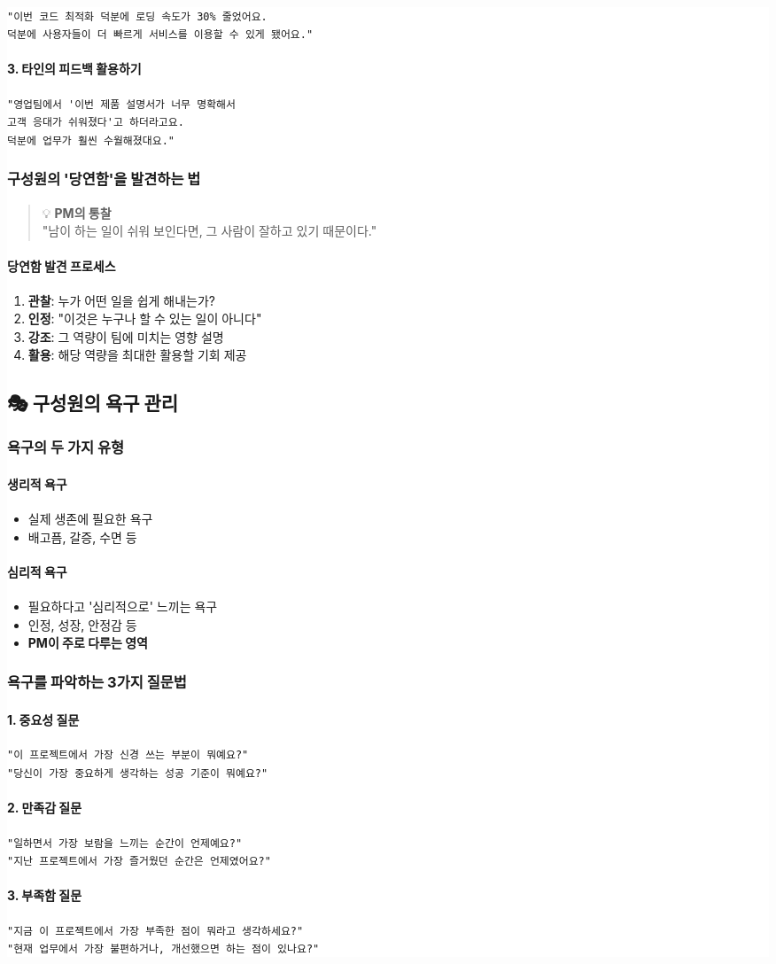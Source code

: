 ```markdown
"이번 코드 최적화 덕분에 로딩 속도가 30% 줄었어요. 
덕분에 사용자들이 더 빠르게 서비스를 이용할 수 있게 됐어요."
```

#### 3. 타인의 피드백 활용하기

```markdown
"영업팀에서 '이번 제품 설명서가 너무 명확해서 
고객 응대가 쉬워졌다'고 하더라고요. 
덕분에 업무가 훨씬 수월해졌대요."
```

### 구성원의 '당연함'을 발견하는 법

> 💡 **PM의 통찰**  
> "남이 하는 일이 쉬워 보인다면, 그 사람이 잘하고 있기 때문이다."

#### 당연함 발견 프로세스

1. **관찰**: 누가 어떤 일을 쉽게 해내는가?
2. **인정**: "이것은 누구나 할 수 있는 일이 아니다"
3. **강조**: 그 역량이 팀에 미치는 영향 설명
4. **활용**: 해당 역량을 최대한 활용할 기회 제공

## 🎭 구성원의 욕구 관리

### 욕구의 두 가지 유형

#### 생리적 욕구
- 실제 생존에 필요한 욕구
- 배고픔, 갈증, 수면 등

#### 심리적 욕구
- 필요하다고 '심리적으로' 느끼는 욕구
- 인정, 성장, 안정감 등
- **PM이 주로 다루는 영역**

### 욕구를 파악하는 3가지 질문법

#### 1. 중요성 질문
```markdown
"이 프로젝트에서 가장 신경 쓰는 부분이 뭐예요?"
"당신이 가장 중요하게 생각하는 성공 기준이 뭐예요?"
```

#### 2. 만족감 질문
```markdown
"일하면서 가장 보람을 느끼는 순간이 언제예요?"
"지난 프로젝트에서 가장 즐거웠던 순간은 언제였어요?"
```

#### 3. 부족함 질문
```markdown
"지금 이 프로젝트에서 가장 부족한 점이 뭐라고 생각하세요?"
"현재 업무에서 가장 불편하거나, 개선했으면 하는 점이 있나요?"
```
